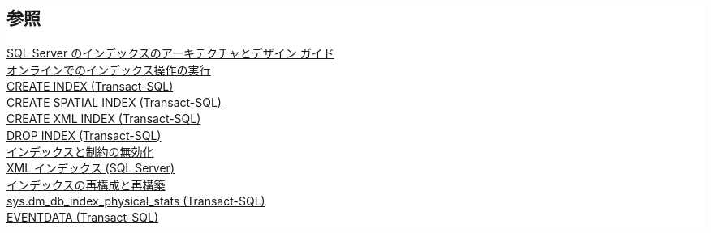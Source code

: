 ## <a name="see-also"></a>参照  
[SQL Server のインデックスのアーキテクチャとデザイン ガイド](../../relational-databases/sql-server-index-design-guide.md)     
[オンラインでのインデックス操作の実行](../../relational-databases/indexes/perform-index-operations-online.md)    
[CREATE INDEX &#40;Transact-SQL&#41;](../../t-sql/statements/create-index-transact-sql.md)     
[CREATE SPATIAL INDEX &#40;Transact-SQL&#41;](../../t-sql/statements/create-spatial-index-transact-sql.md)   
[CREATE XML INDEX &#40;Transact-SQL&#41;](../../t-sql/statements/create-xml-index-transact-sql.md)   
[DROP INDEX &#40;Transact-SQL&#41;](../../t-sql/statements/drop-index-transact-sql.md)   
[インデックスと制約の無効化](../../relational-databases/indexes/disable-indexes-and-constraints.md)   
[XML インデックス &#40;SQL Server&#41;](../../relational-databases/xml/xml-indexes-sql-server.md)   
[インデックスの再構成と再構築](../../relational-databases/indexes/reorganize-and-rebuild-indexes.md)   
[sys.dm_db_index_physical_stats &#40;Transact-SQL&#41;](../../relational-databases/system-dynamic-management-views/sys-dm-db-index-physical-stats-transact-sql.md)   
[EVENTDATA &#40;Transact-SQL&#41;](../../t-sql/functions/eventdata-transact-sql.md)    
  
